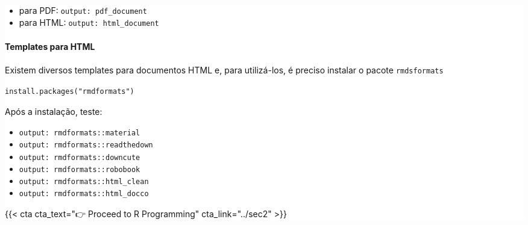 - para PDF: `output: pdf_document`
- para HTML: `output: html_document`


#### Templates para HTML
Existem diversos templates para documentos HTML e, para utilizá-los, é preciso instalar
o pacote `rmdsformats`

```
install.packages("rmdformats")
```

Após a instalação, teste:

- `output: rmdformats::material`
- `output: rmdformats::readthedown`
- `output: rmdformats::downcute`
- `output: rmdformats::robobook`
- `output: rmdformats::html_clean`
- `output: rmdformats::html_docco`



{{< cta cta_text="👉 Proceed to R Programming" cta_link="../sec2" >}}

